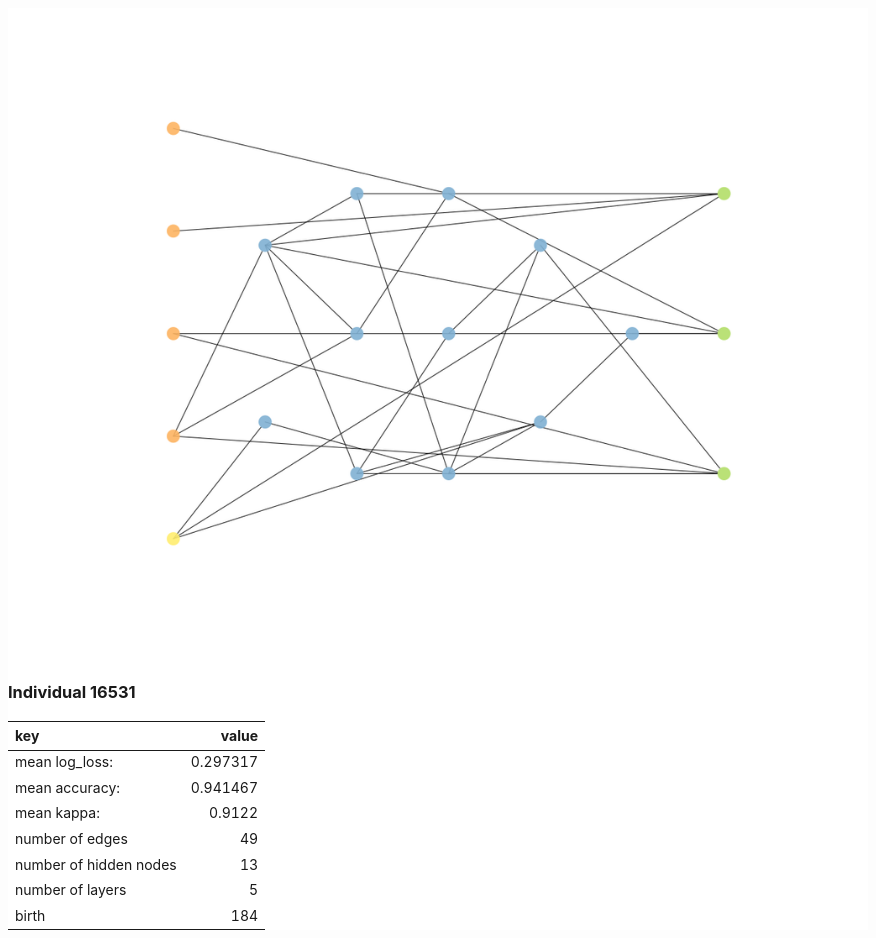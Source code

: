 ![Network of individual 15353](media/network_15353.svg)


### Individual 16531


| key                    |      value |
|:-----------------------|-----------:|
| mean log_loss:         |   0.297317 |
| mean accuracy:         |   0.941467 |
| mean kappa:            |   0.9122   |
| number of edges        |  49        |
| number of hidden nodes |  13        |
| number of layers       |   5        |
| birth                  | 184        |

